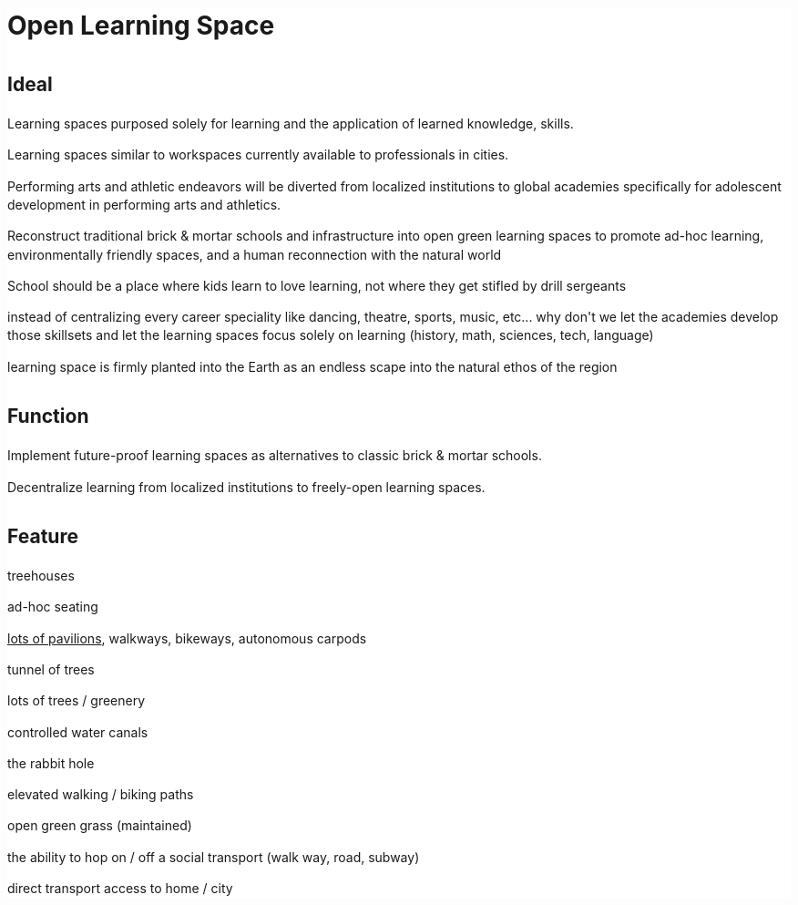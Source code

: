 # Open Learning Space

## Ideal

Learning spaces purposed solely for learning and the application of learned knowledge, skills.

Learning spaces similar to workspaces currently available to professionals in cities.

Performing arts and athletic endeavors will be diverted from localized institutions to global academies specifically for adolescent development in performing arts and athletics.

Reconstruct traditional brick & mortar schools and infrastructure into open green learning spaces to promote ad-hoc learning, environmentally friendly spaces, and a human reconnection with the natural world

School should be a place where kids learn to love learning, not where they get stifled by drill sergeants

instead of centralizing every career speciality like dancing, theatre, sports, music, etc... why don't we let the academies develop those skillsets and let the learning spaces focus solely on learning \(history, math, sciences, tech, language\)

learning space is firmly planted into the Earth as an endless scape into the natural ethos of the region

## Function

Implement future-proof learning spaces as alternatives to classic brick & mortar schools.

Decentralize learning from localized institutions to freely-open learning spaces.

## Feature

treehouses

ad-hoc seating

[lots of pavilions](https://www.google.com/search?newwindow=1&biw=1440&bih=820&tbm=isch&sa=1&ei=quB6XOX8Hcu_jwSIzDY&q=urban+learning+space&oq=urban+learning+space&gs_l=img.3...653737.657214..657374...1.0..0.155.1644.20j1......1....1..gws-wiz-img.......35i39j0j0i67j0i24j0i10i24.d1s6812fs5o#imgrc=4LvGt9Dz8uEFHM:), walkways, bikeways, autonomous carpods

tunnel of trees

lots of trees / greenery

controlled water canals

the rabbit hole

elevated walking / biking paths

open green grass \(maintained\)

the ability to hop on / off a social transport \(walk way, road, subway\)

direct transport access to home / city
